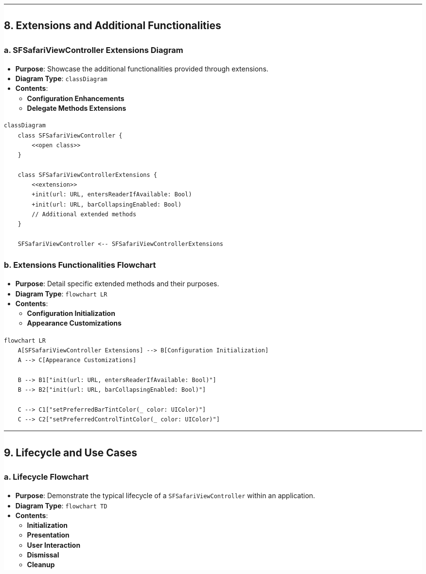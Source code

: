 
---

## **8. Extensions and Additional Functionalities**

### **a. SFSafariViewController Extensions Diagram**
- **Purpose**: Showcase the additional functionalities provided through extensions.
- **Diagram Type**: `classDiagram`
- **Contents**:
  - **Configuration Enhancements**
  - **Delegate Methods Extensions**

```mermaid
classDiagram
    class SFSafariViewController {
        <<open class>>
    }

    class SFSafariViewControllerExtensions {
        <<extension>>
        +init(url: URL, entersReaderIfAvailable: Bool)
        +init(url: URL, barCollapsingEnabled: Bool)
        // Additional extended methods
    }

    SFSafariViewController <-- SFSafariViewControllerExtensions
```

### **b. Extensions Functionalities Flowchart**
- **Purpose**: Detail specific extended methods and their purposes.
- **Diagram Type**: `flowchart LR`
- **Contents**:
  - **Configuration Initialization**
  - **Appearance Customizations**

```mermaid
flowchart LR
    A[SFSafariViewController Extensions] --> B[Configuration Initialization]
    A --> C[Appearance Customizations]

    B --> B1["init(url: URL, entersReaderIfAvailable: Bool)"]
    B --> B2["init(url: URL, barCollapsingEnabled: Bool)"]

    C --> C1["setPreferredBarTintColor(_ color: UIColor)"]
    C --> C2["setPreferredControlTintColor(_ color: UIColor)"]
```

---

## **9. Lifecycle and Use Cases**

### **a. Lifecycle Flowchart**
- **Purpose**: Demonstrate the typical lifecycle of a `SFSafariViewController` within an application.
- **Diagram Type**: `flowchart TD`
- **Contents**:
  - **Initialization**
  - **Presentation**
  - **User Interaction**
  - **Dismissal**
  - **Cleanup**
